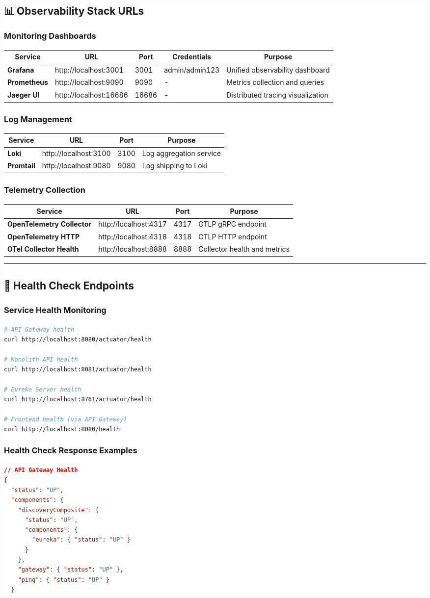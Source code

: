 ## 📊 Observability Stack URLs

### Monitoring Dashboards
| Service | URL | Port | Credentials | Purpose |
|---------|-----|------|-------------|---------|
| **Grafana** | http://localhost:3001 | 3001 | admin/admin123 | Unified observability dashboard |
| **Prometheus** | http://localhost:9090 | 9090 | - | Metrics collection and queries |
| **Jaeger UI** | http://localhost:16686 | 16686 | - | Distributed tracing visualization |

### Log Management
| Service | URL | Port | Purpose |
|---------|-----|------|---------|
| **Loki** | http://localhost:3100 | 3100 | Log aggregation service |
| **Promtail** | http://localhost:9080 | 9080 | Log shipping to Loki |

### Telemetry Collection
| Service | URL | Port | Purpose |
|---------|-----|------|---------|
| **OpenTelemetry Collector** | http://localhost:4317 | 4317 | OTLP gRPC endpoint |
| **OpenTelemetry HTTP** | http://localhost:4318 | 4318 | OTLP HTTP endpoint |
| **OTel Collector Health** | http://localhost:8888 | 8888 | Collector health and metrics |

---

## 🔗 Health Check Endpoints

### Service Health Monitoring
```bash
# API Gateway health
curl http://localhost:8080/actuator/health

# Monolith API health  
curl http://localhost:8081/actuator/health

# Eureka Server health
curl http://localhost:8761/actuator/health

# Frontend health (via API Gateway)
curl http://localhost:8080/health
```

### Health Check Response Examples
```json
// API Gateway Health
{
  "status": "UP",
  "components": {
    "discoveryComposite": {
      "status": "UP",
      "components": {
        "eureka": { "status": "UP" }
      }
    },
    "gateway": { "status": "UP" },
    "ping": { "status": "UP" }
  }
```